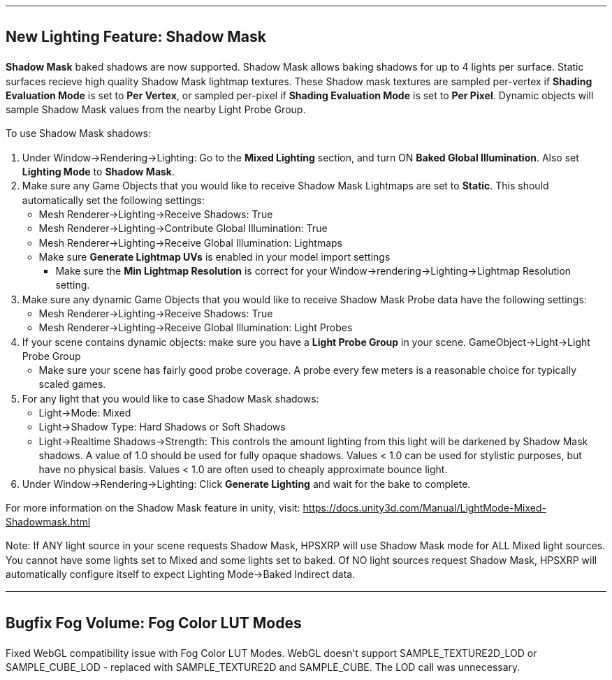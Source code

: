 ---------------------------------------------------------------------------------------------------------------------------
New Lighting Feature: **Shadow Mask**
---------------------------------------------------------------------------------------------------------------------------
**Shadow Mask** baked shadows are now supported. Shadow Mask allows baking shadows for up to 4 lights per surface. Static surfaces recieve high quality Shadow Mask lightmap textures. These Shadow mask textures are sampled per-vertex if **Shading Evaluation Mode** is set to **Per Vertex**, or sampled per-pixel if **Shading Evaluation Mode** is set to **Per Pixel**. Dynamic objects will sample Shadow Mask values from the nearby Light Probe Group.

To use Shadow Mask shadows:
1) Under Window->Rendering->Lighting: Go to the **Mixed Lighting** section, and turn ON **Baked Global Illumination**. Also set **Lighting Mode** to **Shadow Mask**.
2) Make sure any Game Objects that you would like to receive Shadow Mask Lightmaps are set to **Static**. This should automatically set the following settings:
	- Mesh Renderer->Lighting->Receive Shadows: True
	- Mesh Renderer->Lighting->Contribute Global Illumination: True
	- Mesh Renderer->Lighting->Receive Global Illumination: Lightmaps
	- Make sure **Generate Lightmap UVs** is enabled in your model import settings
		- Make sure the **Min Lightmap Resolution** is correct for your Window->rendering->Lighting->Lightmap Resolution setting.
3) Make sure any dynamic Game Objects that you would like to receive Shadow Mask Probe data have the following settings:
	- Mesh Renderer->Lighting->Receive Shadows: True
	- Mesh Renderer->Lighting->Receive Global Illumination: Light Probes
4) If your scene contains dynamic objects: make sure you have a **Light Probe Group** in your scene. GameObject->Light->Light Probe Group
	- Make sure your scene has fairly good probe coverage. A probe every few meters is a reasonable choice for typically scaled games.
5) For any light that you would like to case Shadow Mask shadows:
	- Light->Mode: Mixed
	- Light->Shadow Type: Hard Shadows or Soft Shadows
	- Light->Realtime Shadows->Strength: This controls the amount lighting from this light will be darkened by Shadow Mask shadows. A value of 1.0 should be used for fully opaque shadows. Values < 1.0 can be used for stylistic purposes, but have no physical basis. Values < 1.0 are often used to cheaply approximate bounce light.
6) Under Window->Rendering->Lighting: Click **Generate Lighting** and wait for the bake to complete.

For more information on the Shadow Mask feature in unity, visit: https://docs.unity3d.com/Manual/LightMode-Mixed-Shadowmask.html

Note: If ANY light source in your scene requests Shadow Mask, HPSXRP will use Shadow Mask mode for ALL Mixed light sources. You cannot have some lights set to Mixed and some lights set to baked. Of NO light sources request Shadow Mask, HPSXRP will automatically configure itself to expect Lighting Mode->Baked Indirect data. 

---------------------------------------------------------------------------------------------------------------------------
Bugfix Fog Volume: **Fog Color LUT Modes**
---------------------------------------------------------------------------------------------------------------------------
Fixed WebGL compatibility issue with Fog Color LUT Modes. WebGL doesn't support SAMPLE_TEXTURE2D_LOD or SAMPLE_CUBE_LOD - replaced with SAMPLE_TEXTURE2D and SAMPLE_CUBE. The LOD call was unnecessary. 
